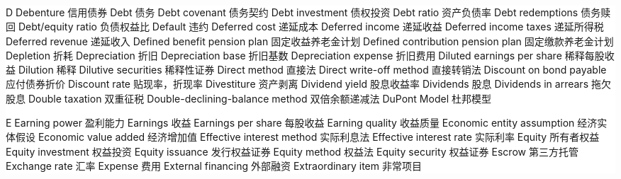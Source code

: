 D
Debenture 信用债券
Debt 债务
Debt covenant 债务契约
Debt investment 债权投资
Debt ratio 资产负债率
Debt redemptions 债务赎回
Debt/equity ratio 负债权益比
Default 违约
Deferred cost 递延成本
Deferred income 递延收益
Deferred income taxes 递延所得税
Deferred revenue 递延收入
Defined benefit pension plan 固定收益养老金计划
Defined contribution pension plan 固定缴款养老金计划
Depletion 折耗
Depreciation 折旧
Depreciation base 折旧基数
Depreciation expense 折旧费用
Diluted earnings per share 稀释每股收益
Dilution 稀释
Dilutive securities 稀释性证券
Direct method 直接法
Direct write-off method 直接转销法
Discount on bond payable 应付债券折价
Discount rate 贴现率，折现率
Divestiture 资产剥离
Dividend yield 股息收益率
Dividends 股息
Dividends in arrears 拖欠股息
Double taxation 双重征税
Double-declining-balance method 双倍余额递减法
DuPont Model 杜邦模型

E
Earning power 盈利能力
Earnings 收益
Earnings per share 每股收益
Earning quality 收益质量
Economic entity assumption 经济实体假设
Economic value added 经济增加值
Effective interest method 实际利息法
Effective interest rate 实际利率
Equity 所有者权益
Equity investment 权益投资
Equity issuance 发行权益证券
Equity method 权益法
Equity security 权益证券
Escrow 第三方托管
Exchange rate 汇率
Expense 费用
External financing 外部融资
Extraordinary item 非常项目
